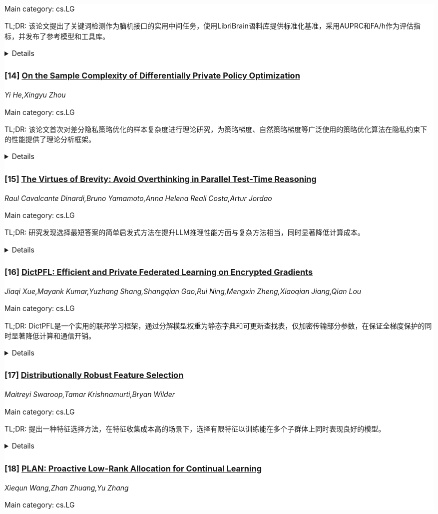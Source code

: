Main category: cs.LG

TL;DR: 该论文提出了关键词检测作为脑机接口的实用中间任务，使用LibriBrain语料库提供标准化基准，采用AUPRC和FA/h作为评估指标，并发布了参考模型和工具库。


<details><summary>Details</summary></details>


### [14] [On the Sample Complexity of Differentially Private Policy Optimization](https://arxiv.org/abs/2510.21060)
*Yi He,Xingyu Zhou*

Main category: cs.LG

TL;DR: 该论文首次对差分隐私策略优化的样本复杂度进行理论研究，为策略梯度、自然策略梯度等广泛使用的策略优化算法在隐私约束下的性能提供了理论分析框架。


<details><summary>Details</summary></details>


### [15] [The Virtues of Brevity: Avoid Overthinking in Parallel Test-Time Reasoning](https://arxiv.org/abs/2510.21067)
*Raul Cavalcante Dinardi,Bruno Yamamoto,Anna Helena Reali Costa,Artur Jordao*

Main category: cs.LG

TL;DR: 研究发现选择最短答案的简单启发式方法在提升LLM推理性能方面与复杂方法相当，同时显著降低计算成本。


<details><summary>Details</summary></details>


### [16] [DictPFL: Efficient and Private Federated Learning on Encrypted Gradients](https://arxiv.org/abs/2510.21086)
*Jiaqi Xue,Mayank Kumar,Yuzhang Shang,Shangqian Gao,Rui Ning,Mengxin Zheng,Xiaoqian Jiang,Qian Lou*

Main category: cs.LG

TL;DR: DictPFL是一个实用的联邦学习框架，通过分解模型权重为静态字典和可更新查找表，仅加密传输部分参数，在保证全梯度保护的同时显著降低计算和通信开销。


<details><summary>Details</summary></details>


### [17] [Distributionally Robust Feature Selection](https://arxiv.org/abs/2510.21113)
*Maitreyi Swaroop,Tamar Krishnamurti,Bryan Wilder*

Main category: cs.LG

TL;DR: 提出一种特征选择方法，在特征收集成本高的场景下，选择有限特征以训练能在多个子群体上同时表现良好的模型。


<details><summary>Details</summary></details>


### [18] [PLAN: Proactive Low-Rank Allocation for Continual Learning](https://arxiv.org/abs/2510.21188)
*Xiequn Wang,Zhan Zhuang,Yu Zhang*

Main category: cs.LG
